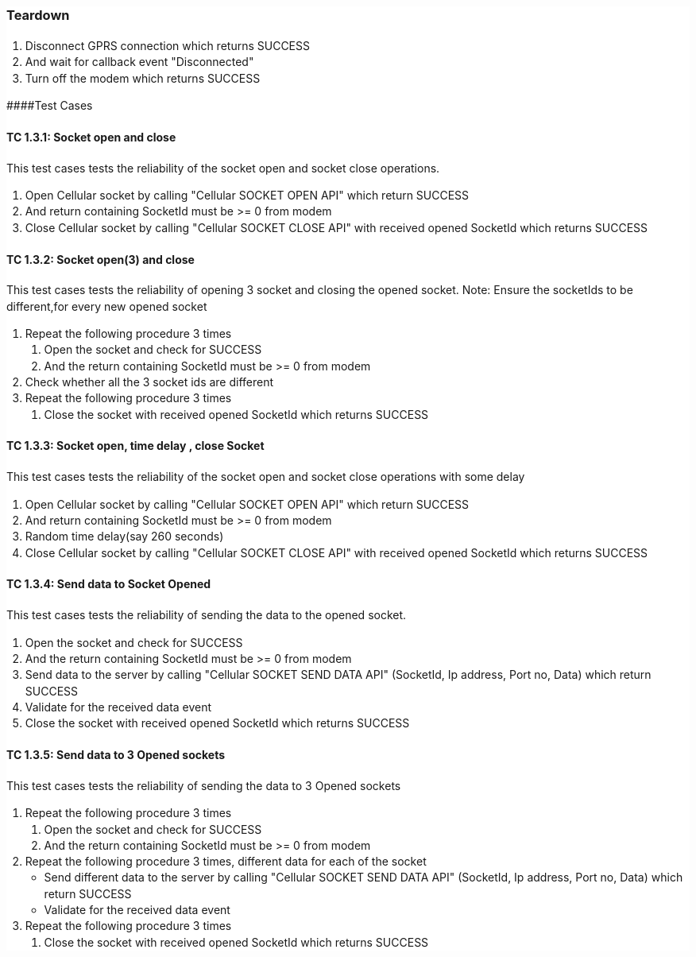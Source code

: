 ### Teardown
1. Disconnect GPRS connection which returns SUCCESS
2. And wait for callback event "Disconnected" 
3. Turn off the modem which returns SUCCESS

####Test Cases 

#### TC 1.3.1: Socket open and close
This test cases tests the reliability of the socket open and socket close operations. 

1. Open Cellular socket by calling "Cellular SOCKET OPEN API" which return SUCCESS
2. And return containing SocketId must be >= 0 from modem
3. Close Cellular socket by calling "Cellular SOCKET CLOSE API" with received opened SocketId which returns SUCCESS

#### TC 1.3.2: Socket open(3) and close
This test cases tests the reliability of opening 3 socket and closing the opened socket.
Note: Ensure the socketIds to be different,for every new opened socket

1. Repeat the following procedure 3 times
	1. Open the socket and check for SUCCESS 
	2. And the return containing SocketId must be >= 0 from modem
2. Check whether all the 3 socket ids are different
2. Repeat the following procedure 3 times 
	1. Close the socket with received opened SocketId which returns SUCCESS

#### TC 1.3.3: Socket open, time delay , close Socket
This test cases tests the reliability of the socket open and socket close operations with some delay

1. Open Cellular socket by calling "Cellular SOCKET OPEN API" which return SUCCESS
2. And return containing SocketId must be >= 0 from modem
3. Random time delay(say 260 seconds) 
3. Close Cellular socket by calling "Cellular SOCKET CLOSE API" with received opened SocketId which returns SUCCESS

#### TC 1.3.4: Send data to Socket Opened
This test cases tests the reliability of sending the data to the opened socket.

1. Open the socket and check for SUCCESS
2. And the return containing SocketId must be >= 0 from modem
3. Send data to the server by calling "Cellular SOCKET SEND DATA API" (SocketId, Ip address, Port no, Data) which return SUCCESS
4. Validate for the received data event 
5. Close the socket with received opened SocketId which returns SUCCESS

#### TC 1.3.5: Send data to 3 Opened sockets
This test cases tests the reliability of sending the data to 3 Opened sockets

1. Repeat the following procedure 3 times
	1. Open the socket and check for SUCCESS 
	2. And the return containing SocketId must be >= 0 from modem
2. Repeat the following procedure 3 times, different data for each of the socket
	* Send different data to the server by calling "Cellular SOCKET SEND DATA API" (SocketId, Ip address, Port no, Data) which return SUCCESS
	* Validate for the received data event
3. Repeat the following procedure 3 times 
	1. Close the socket with received opened SocketId which returns SUCCESS

